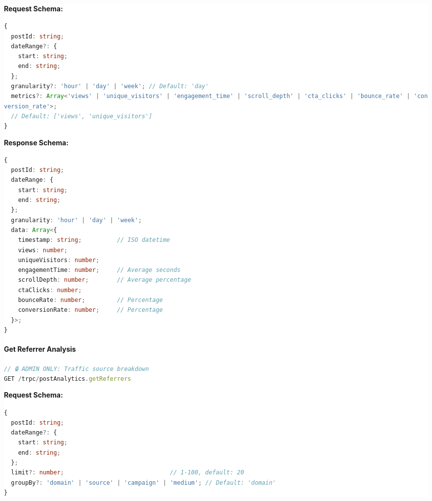 **Request Schema:**
```typescript
{
  postId: string;
  dateRange?: {
    start: string;
    end: string;
  };
  granularity?: 'hour' | 'day' | 'week'; // Default: 'day'
  metrics?: Array<'views' | 'unique_visitors' | 'engagement_time' | 'scroll_depth' | 'cta_clicks' | 'bounce_rate' | 'conversion_rate'>;
  // Default: ['views', 'unique_visitors']
}
```

**Response Schema:**
```typescript
{
  postId: string;
  dateRange: {
    start: string;
    end: string;
  };
  granularity: 'hour' | 'day' | 'week';
  data: Array<{
    timestamp: string;          // ISO datetime
    views: number;
    uniqueVisitors: number;
    engagementTime: number;     // Average seconds
    scrollDepth: number;        // Average percentage
    ctaClicks: number;
    bounceRate: number;         // Percentage
    conversionRate: number;     // Percentage
  }>;
}
```

#### Get Referrer Analysis
```typescript
// 🔒 ADMIN ONLY: Traffic source breakdown
GET /trpc/postAnalytics.getReferrers
```

**Request Schema:**
```typescript
{
  postId: string;
  dateRange?: {
    start: string;
    end: string;
  };
  limit?: number;                              // 1-100, default: 20
  groupBy?: 'domain' | 'source' | 'campaign' | 'medium'; // Default: 'domain'
}
```
